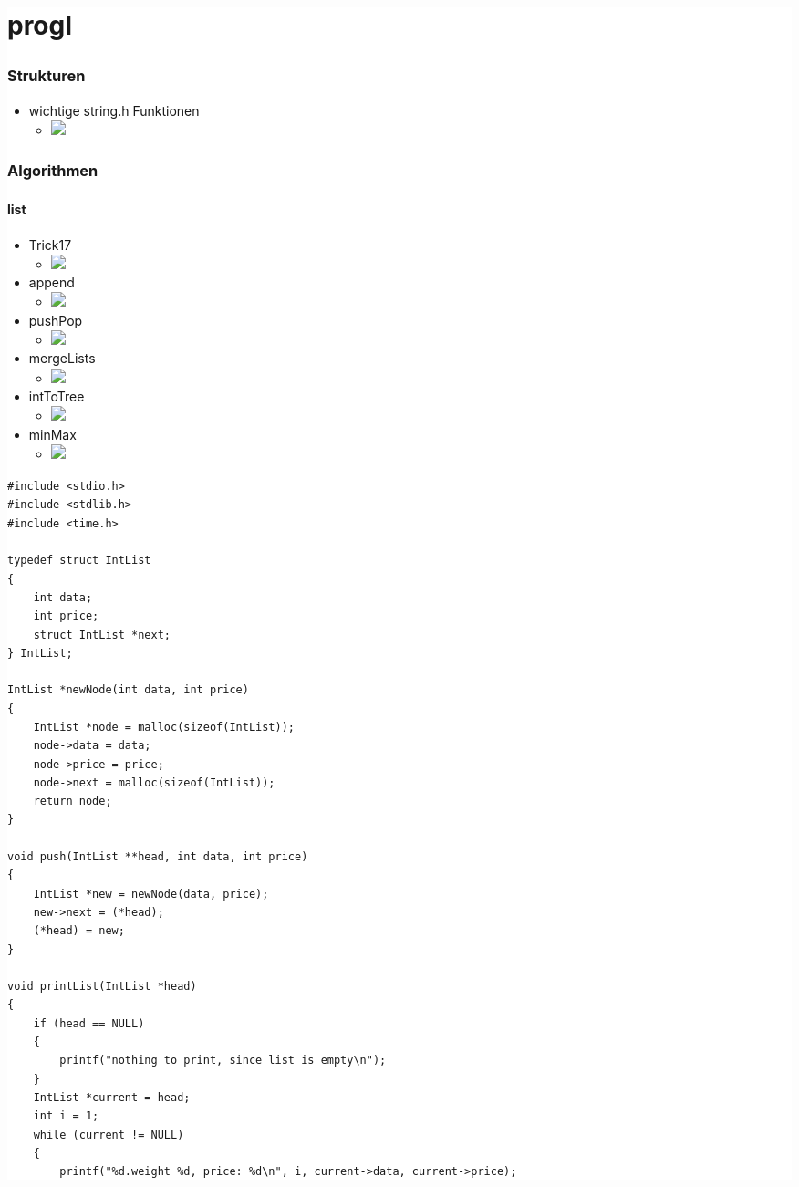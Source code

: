 # progI

### Strukturen

* wichtige string.h Funktionen 
  * ![](https://i.imgur.com/FPvpyRS.png)

### Algorithmen

#### list

* Trick17 
  * ![](https://i.imgur.com/9UUIXr3.png)
* append 
  * ![](https://i.imgur.com/bZGMGVy.png)
* pushPop 
  * ![](https://i.imgur.com/QrL8TLK.png)
* mergeLists 
  * ![](https://i.imgur.com/waM6ynk.png)
* intToTree 
  * ![](https://i.imgur.com/78D6Pv3.png)
* minMax 
  * ![](https://i.imgur.com/Uf13119.png)

```
#include <stdio.h>
#include <stdlib.h>
#include <time.h>

typedef struct IntList
{
    int data;
    int price;
    struct IntList *next;
} IntList;

IntList *newNode(int data, int price)
{
    IntList *node = malloc(sizeof(IntList));
    node->data = data;
    node->price = price;
    node->next = malloc(sizeof(IntList));
    return node;
}

void push(IntList **head, int data, int price)
{
    IntList *new = newNode(data, price);
    new->next = (*head);
    (*head) = new;
}

void printList(IntList *head)
{
    if (head == NULL)
    {
        printf("nothing to print, since list is empty\n");
    }
    IntList *current = head;
    int i = 1;
    while (current != NULL)
    {
        printf("%d.weight %d, price: %d\n", i, current->data, current->price);
```